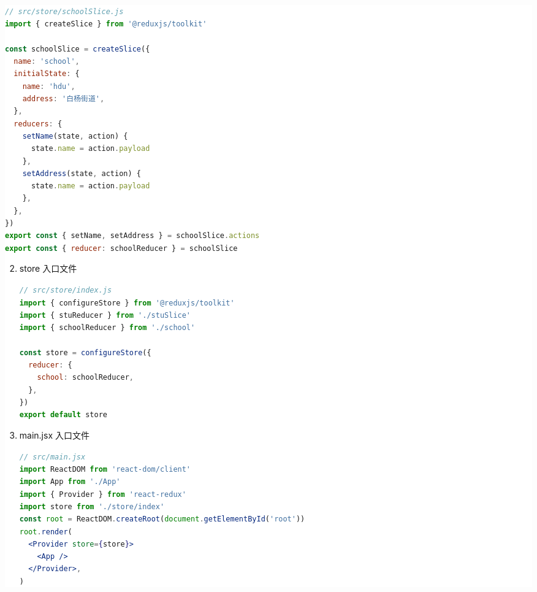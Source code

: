    ```javascript
   // src/store/schoolSlice.js
   import { createSlice } from '@reduxjs/toolkit'

   const schoolSlice = createSlice({
     name: 'school',
     initialState: {
       name: 'hdu',
       address: '白杨街道',
     },
     reducers: {
       setName(state, action) {
         state.name = action.payload
       },
       setAddress(state, action) {
         state.name = action.payload
       },
     },
   })
   export const { setName, setAddress } = schoolSlice.actions
   export const { reducer: schoolReducer } = schoolSlice
   ```

2. store 入口文件

   ```javascript
   // src/store/index.js
   import { configureStore } from '@reduxjs/toolkit'
   import { stuReducer } from './stuSlice'
   import { schoolReducer } from './school'

   const store = configureStore({
     reducer: {
       school: schoolReducer,
     },
   })
   export default store
   ```

3. main.jsx 入口文件

   ```jsx
   // src/main.jsx
   import ReactDOM from 'react-dom/client'
   import App from './App'
   import { Provider } from 'react-redux'
   import store from './store/index'
   const root = ReactDOM.createRoot(document.getElementById('root'))
   root.render(
     <Provider store={store}>
       <App />
     </Provider>,
   )
   ```
